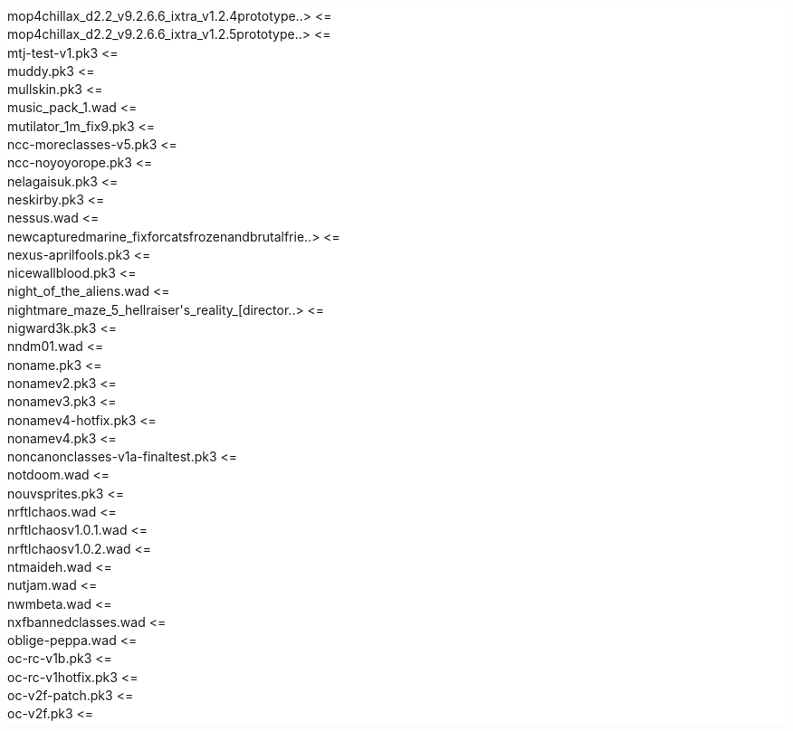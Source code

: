 mop4chillax_d2.2_v9.2.6.6_ixtra_v1.2.4prototype..>                          <=                                                                         
mop4chillax_d2.2_v9.2.6.6_ixtra_v1.2.5prototype..>                          <=                                                                         
mtj-test-v1.pk3                                                             <=                                                                         
muddy.pk3                                                                   <=                                                                         
mullskin.pk3                                                                <=                                                                         
music_pack_1.wad                                                            <=                                                                         
mutilator_1m_fix9.pk3                                                       <=                                                                         
ncc-moreclasses-v5.pk3                                                      <=                                                                         
ncc-noyoyorope.pk3                                                          <=                                                                         
nelagaisuk.pk3                                                              <=                                                                         
neskirby.pk3                                                                <=                                                                         
nessus.wad                                                                  <=                                                                         
newcapturedmarine_fixforcatsfrozenandbrutalfrie..>                          <=                                                                         
nexus-aprilfools.pk3                                                        <=                                                                         
nicewallblood.pk3                                                           <=                                                                         
night_of_the_aliens.wad                                                     <=                                                                         
nightmare_maze_5_hellraiser's_reality_[director..>                          <=                                                                         
nigward3k.pk3                                                               <=                                                                         
nndm01.wad                                                                  <=                                                                         
noname.pk3                                                                  <=                                                                         
nonamev2.pk3                                                                <=                                                                         
nonamev3.pk3                                                                <=                                                                         
nonamev4-hotfix.pk3                                                         <=                                                                         
nonamev4.pk3                                                                <=                                                                         
noncanonclasses-v1a-finaltest.pk3                                           <=                                                                         
notdoom.wad                                                                 <=                                                                         
nouvsprites.pk3                                                             <=                                                                         
nrftlchaos.wad                                                              <=                                                                         
nrftlchaosv1.0.1.wad                                                        <=                                                                         
nrftlchaosv1.0.2.wad                                                        <=                                                                         
ntmaideh.wad                                                                <=                                                                         
nutjam.wad                                                                  <=                                                                         
nwmbeta.wad                                                                 <=                                                                         
nxfbannedclasses.wad                                                        <=                                                                         
oblige-peppa.wad                                                            <=                                                                         
oc-rc-v1b.pk3                                                               <=                                                                         
oc-rc-v1hotfix.pk3                                                          <=                                                                         
oc-v2f-patch.pk3                                                            <=                                                                         
oc-v2f.pk3                                                                  <=                                                                         